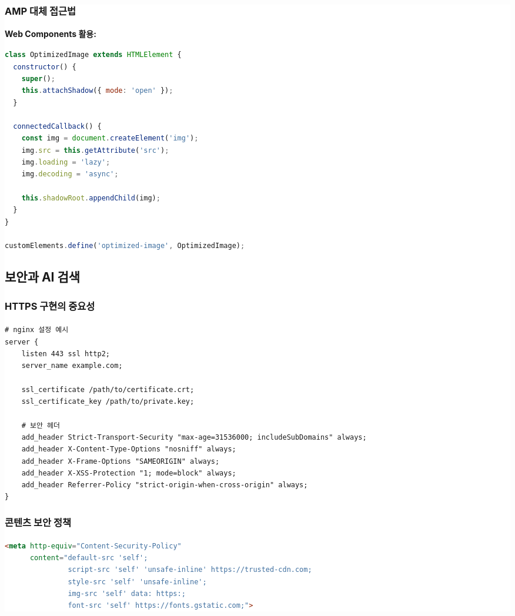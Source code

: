### AMP 대체 접근법

**Web Components 활용:**
```javascript
class OptimizedImage extends HTMLElement {
  constructor() {
    super();
    this.attachShadow({ mode: 'open' });
  }
  
  connectedCallback() {
    const img = document.createElement('img');
    img.src = this.getAttribute('src');
    img.loading = 'lazy';
    img.decoding = 'async';
    
    this.shadowRoot.appendChild(img);
  }
}

customElements.define('optimized-image', OptimizedImage);
```

## 보안과 AI 검색

### HTTPS 구현의 중요성

```nginx
# nginx 설정 예시
server {
    listen 443 ssl http2;
    server_name example.com;
    
    ssl_certificate /path/to/certificate.crt;
    ssl_certificate_key /path/to/private.key;
    
    # 보안 헤더
    add_header Strict-Transport-Security "max-age=31536000; includeSubDomains" always;
    add_header X-Content-Type-Options "nosniff" always;
    add_header X-Frame-Options "SAMEORIGIN" always;
    add_header X-XSS-Protection "1; mode=block" always;
    add_header Referrer-Policy "strict-origin-when-cross-origin" always;
}
```

### 콘텐츠 보안 정책

```html
<meta http-equiv="Content-Security-Policy" 
      content="default-src 'self'; 
               script-src 'self' 'unsafe-inline' https://trusted-cdn.com; 
               style-src 'self' 'unsafe-inline'; 
               img-src 'self' data: https:; 
               font-src 'self' https://fonts.gstatic.com;">
```
